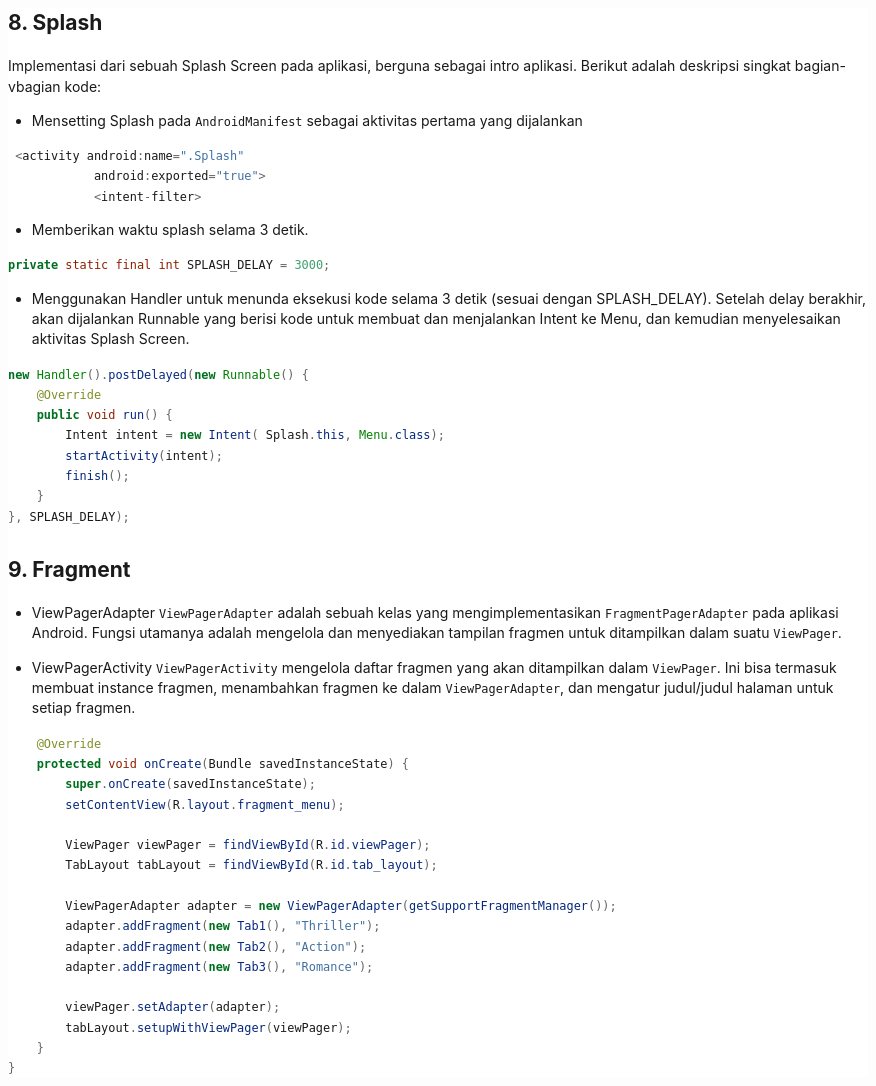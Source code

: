 ## 8. Splash
Implementasi dari sebuah Splash Screen pada aplikasi, berguna sebagai intro aplikasi. Berikut adalah deskripsi singkat bagian-vbagian kode:  

- Mensetting Splash pada `AndroidManifest` sebagai aktivitas pertama yang dijalankan
```Java
 <activity android:name=".Splash"
            android:exported="true">
            <intent-filter>
```

- Memberikan waktu splash selama 3 detik.
```Java
private static final int SPLASH_DELAY = 3000;
```

- Menggunakan Handler untuk menunda eksekusi kode selama 3 detik (sesuai dengan SPLASH_DELAY). Setelah delay berakhir, akan dijalankan Runnable yang berisi kode untuk membuat dan menjalankan Intent ke Menu, dan kemudian menyelesaikan aktivitas Splash Screen.
```Java
new Handler().postDelayed(new Runnable() {
    @Override
    public void run() {
        Intent intent = new Intent( Splash.this, Menu.class);
        startActivity(intent);
        finish();
    }
}, SPLASH_DELAY);
```

## 9. Fragment
- ViewPagerAdapter
`ViewPagerAdapter` adalah sebuah kelas yang mengimplementasikan `FragmentPagerAdapter` pada aplikasi Android. Fungsi utamanya adalah mengelola dan menyediakan tampilan fragmen untuk ditampilkan dalam suatu `ViewPager`.

- ViewPagerActivity
`ViewPagerActivity` mengelola daftar fragmen yang akan ditampilkan dalam `ViewPager`. Ini bisa termasuk membuat instance fragmen, menambahkan fragmen ke dalam `ViewPagerAdapter`, dan mengatur judul/judul halaman untuk setiap fragmen.

```Java
    @Override
    protected void onCreate(Bundle savedInstanceState) {
        super.onCreate(savedInstanceState);
        setContentView(R.layout.fragment_menu);

        ViewPager viewPager = findViewById(R.id.viewPager);
        TabLayout tabLayout = findViewById(R.id.tab_layout);

        ViewPagerAdapter adapter = new ViewPagerAdapter(getSupportFragmentManager());
        adapter.addFragment(new Tab1(), "Thriller");
        adapter.addFragment(new Tab2(), "Action");
        adapter.addFragment(new Tab3(), "Romance");

        viewPager.setAdapter(adapter);
        tabLayout.setupWithViewPager(viewPager);
    }
}
```
